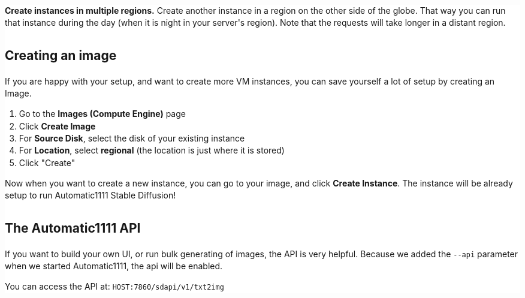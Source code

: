 **Create instances in multiple regions.** Create another instance in a region on the other side of the globe. That way you can run that instance during the day (when it is night in your server's region). Note that the requests will take longer in a distant region.

## Creating an image

If you are happy with your setup, and want to create more VM instances, you can save yourself a lot of setup by creating an Image.

1. Go to the **Images (Compute Engine)** page
2. Click **Create Image**
3. For **Source Disk**, select the disk of your existing instance
4. For **Location**, select **regional** (the location is just where it is stored)
5. Click "Create"

Now when you want to create a new instance, you can go to your image, and click **Create Instance**. The instance will be already setup to run Automatic1111 Stable Diffusion!

## The Automatic1111 API

If you want to build your own UI, or run bulk generating of images, the API is very helpful. Because we added the `--api` parameter when we started Automatic1111, the api will be enabled.

You can access the API at: `HOST:7860/sdapi/v1/txt2img`
